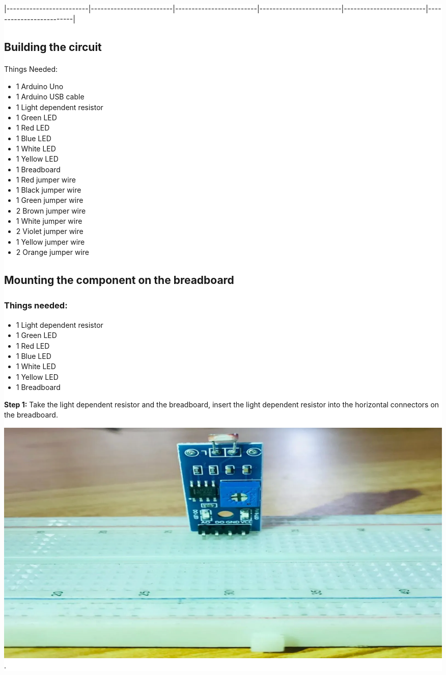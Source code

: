 |-------------------------|-------------------------|-------------------------|-------------------------|-------------------------|-------------------------|

## Building the circuit

Things Needed:

-	1 Arduino Uno 
-	1 Arduino USB cable 
-	1 Light dependent resistor   
-	1 Green LED 
-	1 Red LED 
-   1 Blue LED
-   1 White LED
-   1 Yellow LED
-	1 Breadboard 
-	1 Red jumper wire 
-	1 Black jumper wire 
-	1 Green jumper wire 
-	2 Brown jumper wire 
-	1 White jumper wire 
-	2 Violet jumper wire 
-	1 Yellow jumper wire 
-	2 Orange jumper wire 


## Mounting the component on the breadboard

### Things needed:

-	1 Light dependent resistor  
-	1 Green LED 
-	1 Red LED 
-	1 Blue LED 
-	1 White LED
-   1 Yellow LED
-	1 Breadboard 

**Step 1:** Take the light dependent resistor and the breadboard, insert the light dependent resistor into the horizontal connectors on the breadboard.

![LDR sensor fixed on breadboard](../../assets/2.0/3.2.LDR+Buzzer/circuit_1.webp).
